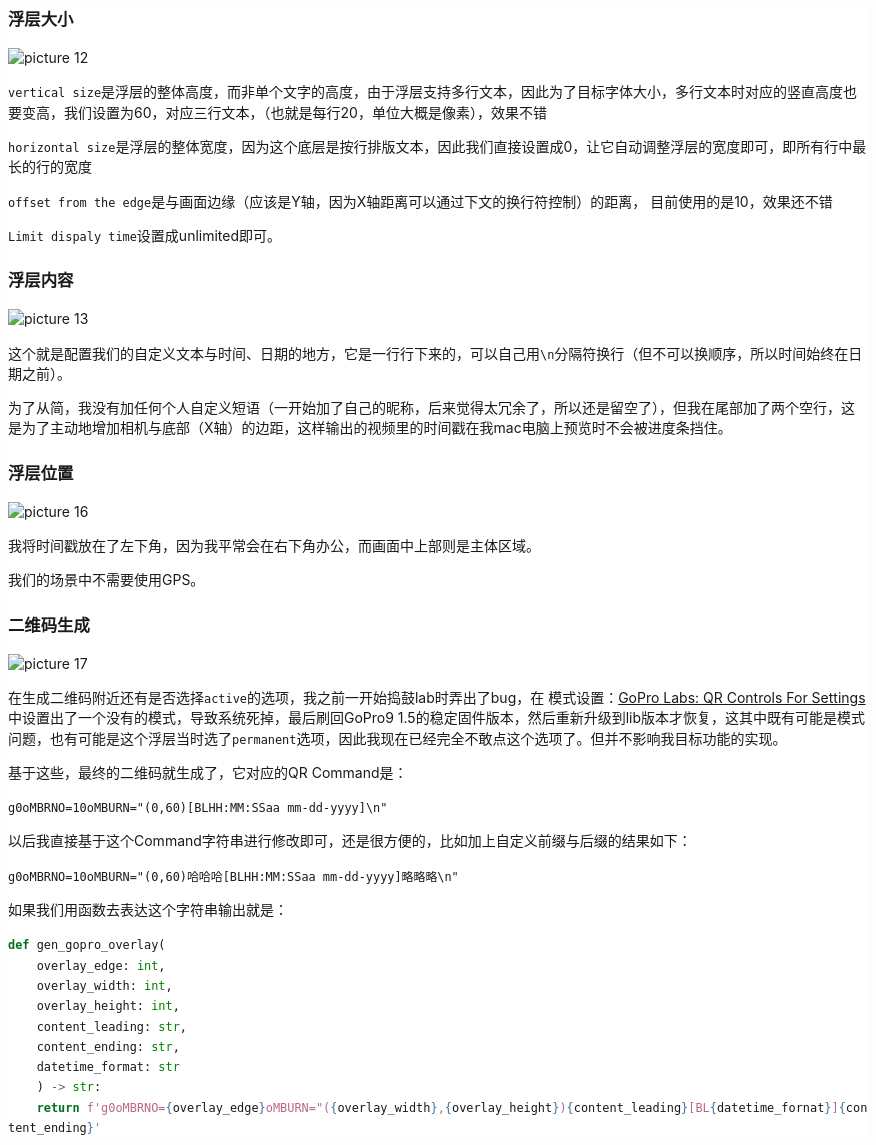 ### 浮层大小

![picture 12](https://mark-vue-oss.oss-cn-hangzhou.aliyuncs.com/gopro-timestamp-1655359589767-225e990742d950f8587e2c402e3368a9e244f5412a936ac5d47065be0bfe3eea.png)  

`vertical size`是浮层的整体高度，而非单个文字的高度，由于浮层支持多行文本，因此为了目标字体大小，多行文本时对应的竖直高度也要变高，我们设置为60，对应三行文本，（也就是每行20，单位大概是像素），效果不错

`horizontal size`是浮层的整体宽度，因为这个底层是按行排版文本，因此我们直接设置成0，让它自动调整浮层的宽度即可，即所有行中最长的行的宽度

`offset from the edge`是与画面边缘（应该是Y轴，因为X轴距离可以通过下文的换行符控制）的距离， 目前使用的是10，效果还不错

`Limit dispaly time`设置成unlimited即可。

### 浮层内容

![picture 13](https://mark-vue-oss.oss-cn-hangzhou.aliyuncs.com/gopro-timestamp-1655359884415-4a3b036583d6c3be88ca734bf9e9e51f76a3f6600c7ca7d3a5fd2751f4609384.png)  

这个就是配置我们的自定义文本与时间、日期的地方，它是一行行下来的，可以自己用`\n`分隔符换行（但不可以换顺序，所以时间始终在日期之前）。

为了从简，我没有加任何个人自定义短语（一开始加了自己的昵称，后来觉得太冗余了，所以还是留空了），但我在尾部加了两个空行，这是为了主动地增加相机与底部（X轴）的边距，这样输出的视频里的时间戳在我mac电脑上预览时不会被进度条挡住。

### 浮层位置

![picture 16](https://mark-vue-oss.oss-cn-hangzhou.aliyuncs.com/gopro-timestamp-1655360216872-e9f80b49b95e94ae25f967b4693cdd17aef45684d829b5e2986a0b246b40e314.png)  

我将时间戳放在了左下角，因为我平常会在右下角办公，而画面中上部则是主体区域。

我们的场景中不需要使用GPS。

### 二维码生成

![picture 17](https://mark-vue-oss.oss-cn-hangzhou.aliyuncs.com/gopro-timestamp-1655360265681-720de6db987621a49e2a200321fcffca430ef8a599e20145dd6d7804e5b3aba5.png)  

在生成二维码附近还有是否选择`active`的选项，我之前一开始捣鼓lab时弄出了bug，在 模式设置：[GoPro Labs: QR Controls For Settings](https://community.gopro.com/s/article/GoPro-Labs-QR-Control?language=en_US#secondupdate) 中设置出了一个没有的模式，导致系统死掉，最后刷回GoPro9 1.5的稳定固件版本，然后重新升级到lib版本才恢复，这其中既有可能是模式问题，也有可能是这个浮层当时选了`permanent`选项，因此我现在已经完全不敢点这个选项了。但并不影响我目标功能的实现。

基于这些，最终的二维码就生成了，它对应的QR Command是：

```text
g0oMBRNO=10oMBURN="(0,60)[BLHH:MM:SSaa mm-dd-yyyy]\n"
```
以后我直接基于这个Command字符串进行修改即可，还是很方便的，比如加上自定义前缀与后缀的结果如下：

```text
g0oMBRNO=10oMBURN="(0,60)哈哈哈[BLHH:MM:SSaa mm-dd-yyyy]略略略\n"
```

如果我们用函数去表达这个字符串输出就是：

```python
def gen_gopro_overlay(
    overlay_edge: int,
    overlay_width: int,
    overlay_height: int,
    content_leading: str,
    content_ending: str,
    datetime_format: str
    ) -> str:
    return f'g0oMBRNO={overlay_edge}oMBURN="({overlay_width},{overlay_height}){content_leading}[BL{datetime_fornat}]{content_ending}'
```
